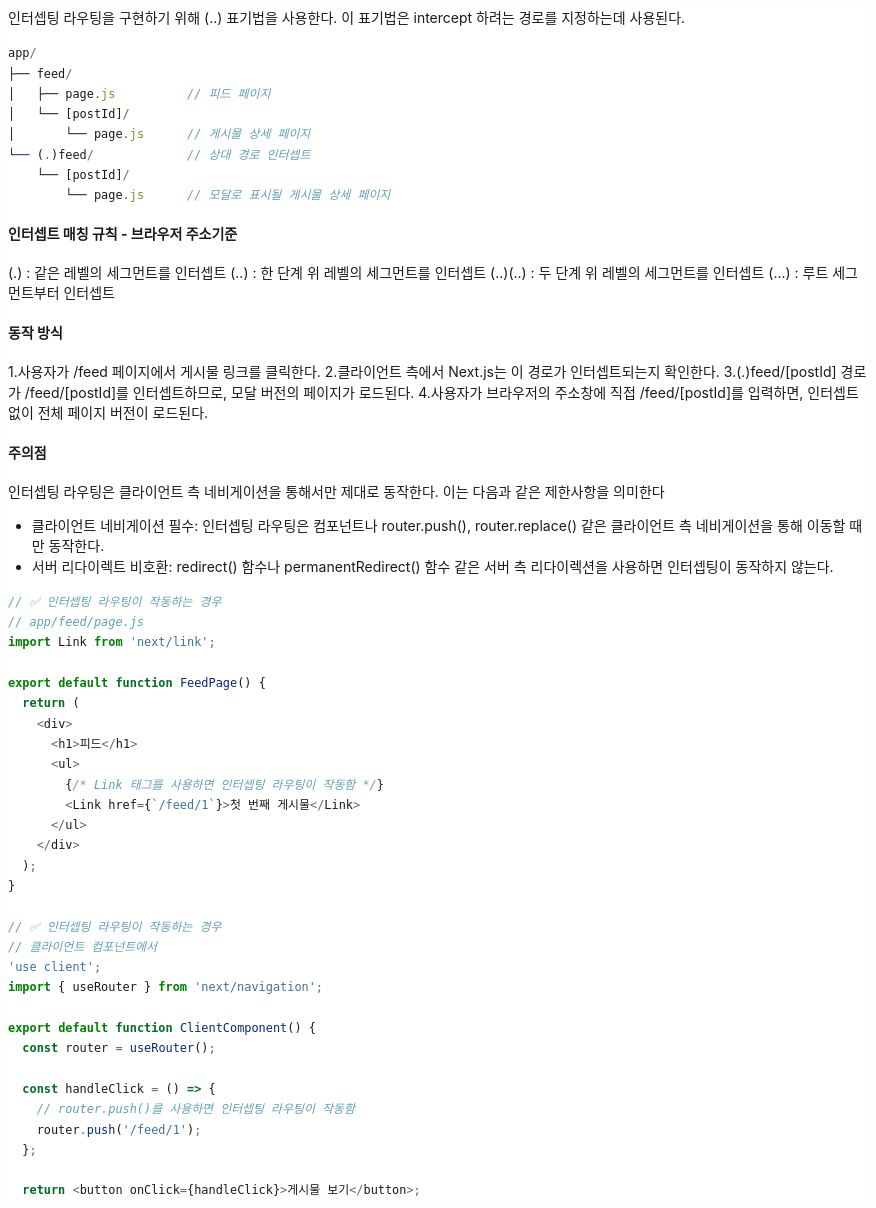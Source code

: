 
인터셉팅 라우팅을 구현하기 위해 (..) 표기법을 사용한다. 이 표기법은 intercept 하려는 경로를 지정하는데 사용된다.
```javascript
app/
├── feed/
│   ├── page.js          // 피드 페이지
│   └── [postId]/
│       └── page.js      // 게시물 상세 페이지
└── (.)feed/             // 상대 경로 인터셉트
    └── [postId]/
        └── page.js      // 모달로 표시될 게시물 상세 페이지
```

#### 인터셉트 매칭 규칙 - 브라우저 주소기준

(.) : 같은 레벨의 세그먼트를 인터셉트
(..) : 한 단계 위 레벨의 세그먼트를 인터셉트
(..)(..) : 두 단계 위 레벨의 세그먼트를 인터셉트
(...) : 루트 세그먼트부터 인터셉트


#### 동작 방식

1.사용자가 /feed 페이지에서 게시물 링크를 클릭한다.
2.클라이언트 측에서 Next.js는 이 경로가 인터셉트되는지 확인한다.
3.(.)feed/[postId] 경로가 /feed/[postId]를 인터셉트하므로, 모달 버전의 페이지가 로드된다.
4.사용자가 브라우저의 주소창에 직접 /feed/[postId]를 입력하면, 인터셉트 없이 전체 페이지 버전이 로드된다.


#### 주의점
인터셉팅 라우팅은 클라이언트 측 네비게이션을 통해서만 제대로 동작한다. 이는 다음과 같은 제한사항을 의미한다

* 클라이언트 네비게이션 필수: 인터셉팅 라우팅은 <Link> 컴포넌트나 router.push(), router.replace() 같은 클라이언트 측 네비게이션을 통해 이동할 때만 동작한다.
* 서버 리다이렉트 비호환: redirect() 함수나 permanentRedirect() 함수 같은 서버 측 리다이렉션을 사용하면 인터셉팅이 동작하지 않는다.

```javascript
// ✅ 인터셉팅 라우팅이 작동하는 경우
// app/feed/page.js
import Link from 'next/link';

export default function FeedPage() {
  return (
    <div>
      <h1>피드</h1>
      <ul>
        {/* Link 태그를 사용하면 인터셉팅 라우팅이 작동함 */}
        <Link href={`/feed/1`}>첫 번째 게시물</Link>
      </ul>
    </div>
  );
}

// ✅ 인터셉팅 라우팅이 작동하는 경우
// 클라이언트 컴포넌트에서
'use client';
import { useRouter } from 'next/navigation';

export default function ClientComponent() {
  const router = useRouter();
  
  const handleClick = () => {
    // router.push()를 사용하면 인터셉팅 라우팅이 작동함
    router.push('/feed/1');
  };
  
  return <button onClick={handleClick}>게시물 보기</button>;
```
